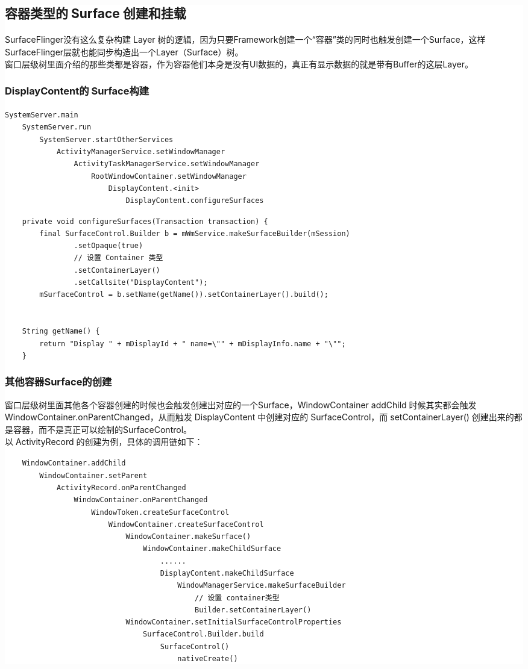 
## 容器类型的 Surface 创建和挂载

SurfaceFlinger没有这么复杂构建 Layer 树的逻辑，因为只要Framework创建一个“容器”类的同时也触发创建一个Surface，这样SurfaceFlinger层就也能同步构造出一个Layer（Surface）树。     
窗口层级树里面介绍的那些类都是容器，作为容器他们本身是没有UI数据的，真正有显示数据的就是带有Buffer的这层Layer。     
### DisplayContent的 Surface构建

```
SystemServer.main
    SystemServer.run
        SystemServer.startOtherServices
            ActivityManagerService.setWindowManager
                ActivityTaskManagerService.setWindowManager
                    RootWindowContainer.setWindowManager
                        DisplayContent.<init>
                            DisplayContent.configureSurfaces
```

```
    private void configureSurfaces(Transaction transaction) {
        final SurfaceControl.Builder b = mWmService.makeSurfaceBuilder(mSession)
                .setOpaque(true)
                // 设置 Container 类型
                .setContainerLayer()
                .setCallsite("DisplayContent");
        mSurfaceControl = b.setName(getName()).setContainerLayer().build();


    String getName() {
        return "Display " + mDisplayId + " name=\"" + mDisplayInfo.name + "\"";
    }
```

### 其他容器Surface的创建

窗口层级树里面其他各个容器创建的时候也会触发创建出对应的一个Surface，WindowContainer addChild 时候其实都会触发 WindowContainer.onParentChanged，从而触发 DisplayContent 中创建对应的 SurfaceControl，而 setContainerLayer() 创建出来的都是容器，而不是真正可以绘制的SurfaceControl。     
以 ActivityRecord 的创建为例，具体的调用链如下：     


```
    WindowContainer.addChild
        WindowContainer.setParent
            ActivityRecord.onParentChanged
                WindowContainer.onParentChanged
                    WindowToken.createSurfaceControl
                        WindowContainer.createSurfaceControl
                            WindowContainer.makeSurface()
                                WindowContainer.makeChildSurface
                                    ......
                                    DisplayContent.makeChildSurface
                                        WindowManagerService.makeSurfaceBuilder
                                            // 设置 container类型
                                            Builder.setContainerLayer()
                            WindowContainer.setInitialSurfaceControlProperties
                                SurfaceControl.Builder.build
                                    SurfaceControl()
                                        nativeCreate()
```
